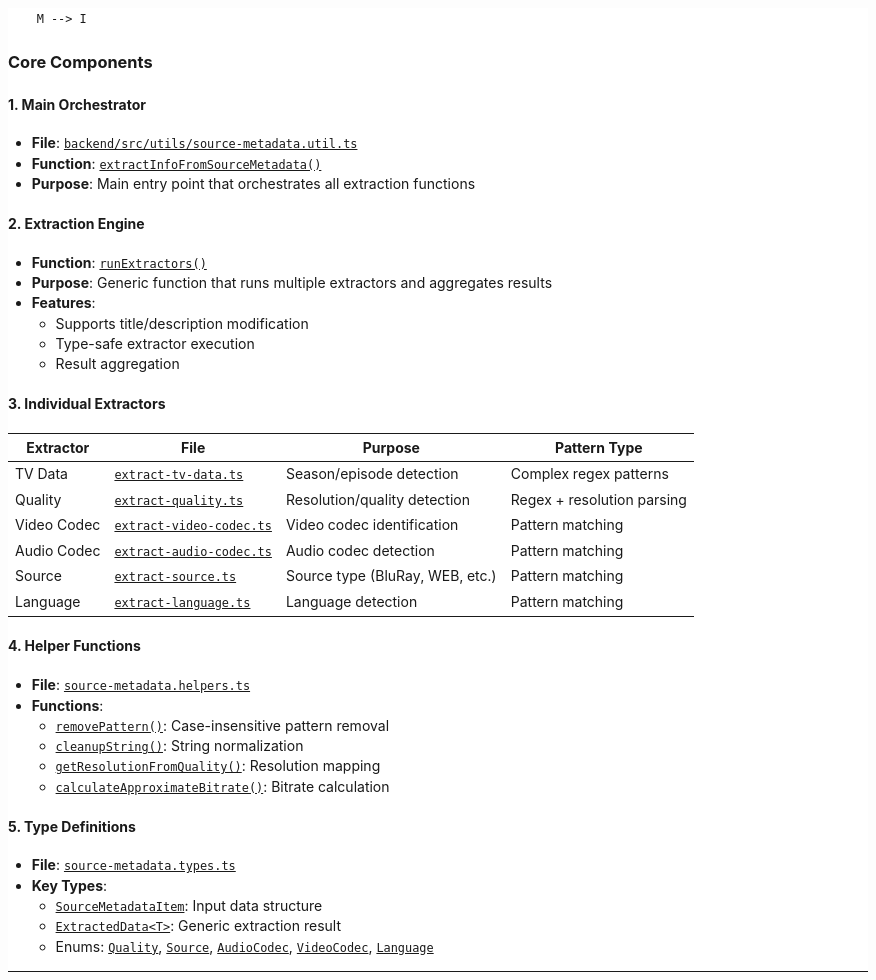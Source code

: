 ```mermaid
    M --> I
```

### Core Components

#### 1. Main Orchestrator

- **File**: [`backend/src/utils/source-metadata.util.ts`](backend/src/utils/source-metadata.util.ts)
- **Function**: [`extractInfoFromSourceMetadata()`](backend/src/utils/source-metadata.util.ts:41)
- **Purpose**: Main entry point that orchestrates all extraction functions

#### 2. Extraction Engine

- **Function**: [`runExtractors()`](backend/src/utils/source-metadata.util.ts:9)
- **Purpose**: Generic function that runs multiple extractors and aggregates results
- **Features**:
  - Supports title/description modification
  - Type-safe extractor execution
  - Result aggregation

#### 3. Individual Extractors

| Extractor   | File                                                                                 | Purpose                         | Pattern Type               |
| ----------- | ------------------------------------------------------------------------------------ | ------------------------------- | -------------------------- |
| TV Data     | [`extract-tv-data.ts`](backend/src/utils/source-metadata/extract-tv-data.ts)         | Season/episode detection        | Complex regex patterns     |
| Quality     | [`extract-quality.ts`](backend/src/utils/source-metadata/extract-quality.ts)         | Resolution/quality detection    | Regex + resolution parsing |
| Video Codec | [`extract-video-codec.ts`](backend/src/utils/source-metadata/extract-video-codec.ts) | Video codec identification      | Pattern matching           |
| Audio Codec | [`extract-audio-codec.ts`](backend/src/utils/source-metadata/extract-audio-codec.ts) | Audio codec detection           | Pattern matching           |
| Source      | [`extract-source.ts`](backend/src/utils/source-metadata/extract-source.ts)           | Source type (BluRay, WEB, etc.) | Pattern matching           |
| Language    | [`extract-language.ts`](backend/src/utils/source-metadata/extract-language.ts)       | Language detection              | Pattern matching           |

#### 4. Helper Functions

- **File**: [`source-metadata.helpers.ts`](backend/src/utils/source-metadata/source-metadata.helpers.ts)
- **Functions**:
  - [`removePattern()`](backend/src/utils/source-metadata/source-metadata.helpers.ts:2): Case-insensitive pattern removal
  - [`cleanupString()`](backend/src/utils/source-metadata/source-metadata.helpers.ts:29): String normalization
  - [`getResolutionFromQuality()`](backend/src/utils/source-metadata/source-metadata.helpers.ts:56): Resolution mapping
  - [`calculateApproximateBitrate()`](backend/src/utils/source-metadata/source-metadata.helpers.ts:88): Bitrate calculation

#### 5. Type Definitions

- **File**: [`source-metadata.types.ts`](backend/src/utils/source-metadata/source-metadata.types.ts)
- **Key Types**:
  - [`SourceMetadataItem`](backend/src/utils/source-metadata/source-metadata.types.ts:6): Input data structure
  - [`ExtractedData<T>`](backend/src/utils/source-metadata/source-metadata.types.ts:15): Generic extraction result
  - Enums: [`Quality`](backend/src/utils/source-metadata/source-metadata.types.ts:21), [`Source`](backend/src/utils/source-metadata/source-metadata.types.ts:30), [`AudioCodec`](backend/src/utils/source-metadata/source-metadata.types.ts:39), [`VideoCodec`](backend/src/utils/source-metadata/source-metadata.types.ts:76), [`Language`](backend/src/utils/source-metadata/source-metadata.types.ts:54)

---